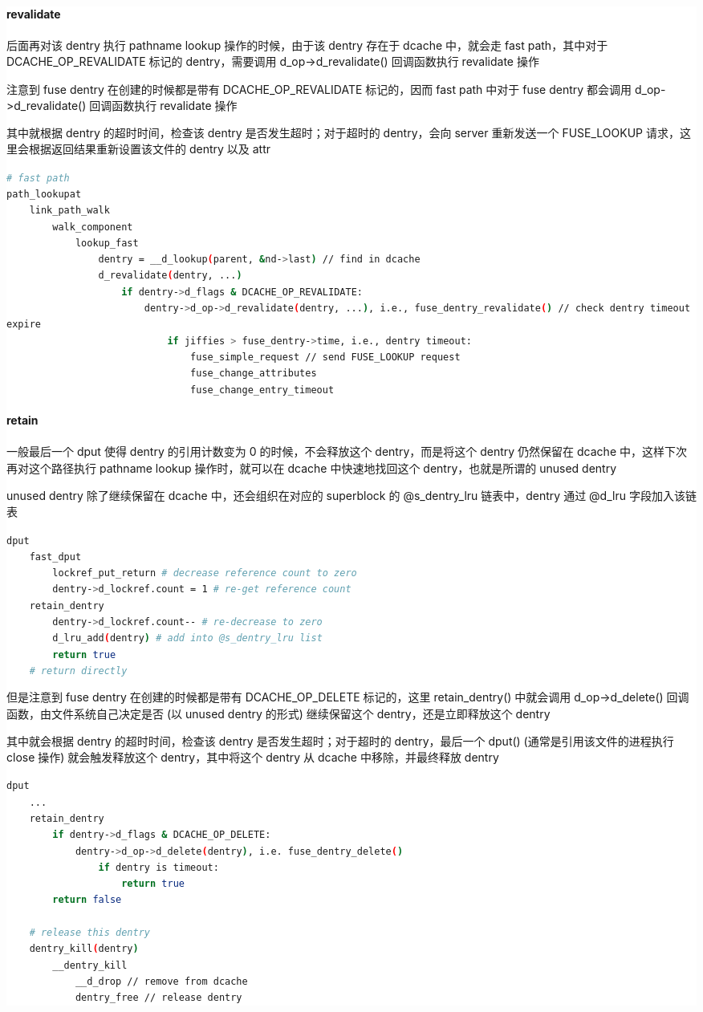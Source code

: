#### revalidate

后面再对该 dentry 执行 pathname lookup 操作的时候，由于该 dentry 存在于 dcache 中，就会走 fast path，其中对于 DCACHE_OP_REVALIDATE 标记的 dentry，需要调用 d_op->d_revalidate() 回调函数执行 revalidate 操作

注意到 fuse dentry 在创建的时候都是带有 DCACHE_OP_REVALIDATE 标记的，因而 fast path 中对于 fuse dentry 都会调用 d_op->d_revalidate() 回调函数执行 revalidate 操作

其中就根据 dentry 的超时时间，检查该 dentry 是否发生超时；对于超时的 dentry，会向 server 重新发送一个 FUSE_LOOKUP 请求，这里会根据返回结果重新设置该文件的 dentry 以及 attr

```sh
# fast path
path_lookupat
    link_path_walk
        walk_component
            lookup_fast
                dentry = __d_lookup(parent, &nd->last) // find in dcache
                d_revalidate(dentry, ...)
                    if dentry->d_flags & DCACHE_OP_REVALIDATE:
                        dentry->d_op->d_revalidate(dentry, ...), i.e., fuse_dentry_revalidate() // check dentry timeout expire
                            if jiffies > fuse_dentry->time, i.e., dentry timeout:
                                fuse_simple_request // send FUSE_LOOKUP request
                                fuse_change_attributes
                                fuse_change_entry_timeout
```


#### retain

一般最后一个 dput 使得 dentry 的引用计数变为 0 的时候，不会释放这个 dentry，而是将这个 dentry 仍然保留在 dcache 中，这样下次再对这个路径执行 pathname lookup 操作时，就可以在 dcache 中快速地找回这个 dentry，也就是所谓的 unused dentry

unused dentry 除了继续保留在 dcache 中，还会组织在对应的 superblock 的 @s_dentry_lru 链表中，dentry 通过 @d_lru 字段加入该链表

```sh
dput
    fast_dput
        lockref_put_return # decrease reference count to zero
        dentry->d_lockref.count = 1 # re-get reference count
    retain_dentry
        dentry->d_lockref.count-- # re-decrease to zero
        d_lru_add(dentry) # add into @s_dentry_lru list
        return true
    # return directly
```

但是注意到 fuse dentry 在创建的时候都是带有 DCACHE_OP_DELETE 标记的，这里 retain_dentry() 中就会调用 d_op->d_delete() 回调函数，由文件系统自己决定是否 (以 unused dentry 的形式) 继续保留这个 dentry，还是立即释放这个 dentry

其中就会根据 dentry 的超时时间，检查该 dentry 是否发生超时；对于超时的 dentry，最后一个 dput() (通常是引用该文件的进程执行 close 操作) 就会触发释放这个 dentry，其中将这个 dentry 从 dcache 中移除，并最终释放 dentry

```sh
dput
    ...
    retain_dentry
        if dentry->d_flags & DCACHE_OP_DELETE:
            dentry->d_op->d_delete(dentry), i.e. fuse_dentry_delete()
                if dentry is timeout:
                    return true
        return false
    
    # release this dentry
    dentry_kill(dentry)
        __dentry_kill
            __d_drop // remove from dcache
            dentry_free // release dentry
```